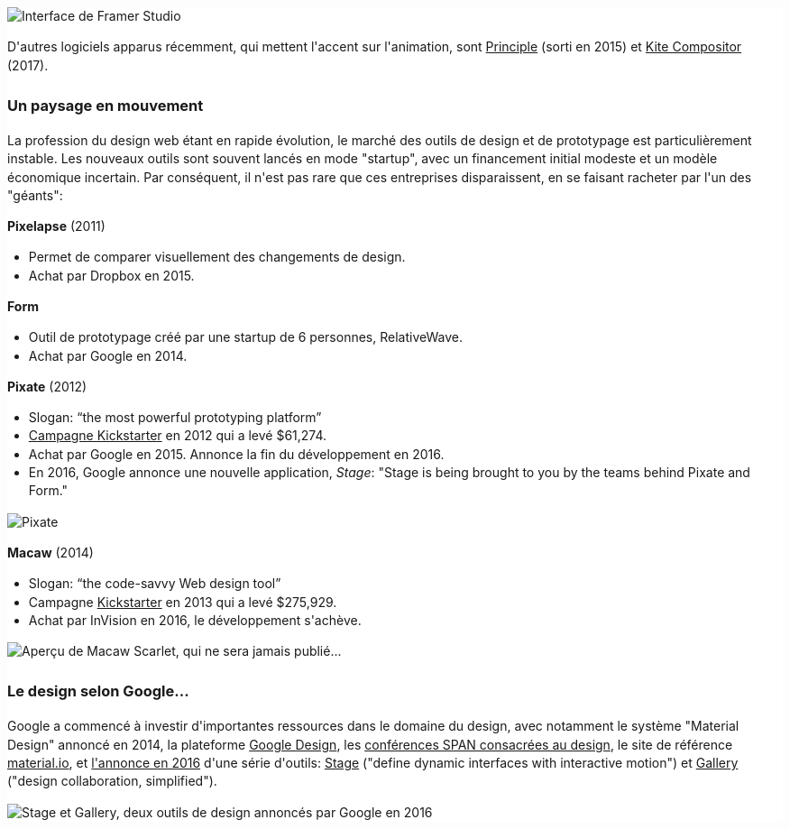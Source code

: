 ![Interface de Framer Studio](/cours-outils/img/framer-studio.png)

D'autres logiciels apparus récemment, qui mettent l'accent sur l'animation, sont [Principle](http://principleformac.com/) (sorti en 2015) et [Kite Compositor](https://kiteapp.co/) (2017).

### Un paysage en mouvement

La profession du design web étant en rapide évolution, le marché des outils de design et de prototypage est particulièrement instable. Les nouveaux outils sont souvent lancés en mode "startup", avec un financement initial modeste et un modèle économique incertain. Par conséquent, il n'est pas rare que ces entreprises disparaissent, en se faisant racheter par l'un des "géants": 

**Pixelapse** (2011)

- Permet de comparer visuellement des changements de design.
- Achat par Dropbox en 2015.

**Form** 

- Outil de prototypage créé par une startup de 6 personnes, RelativeWave.
- Achat par Google en 2014.

**Pixate** (2012)

- Slogan: “the most powerful prototyping platform”
- [Campagne Kickstarter](https://www.kickstarter.com/projects/pixate/beautiful-native-mobile-apps/description) en 2012 qui a levé $61,274.
- Achat par Google en 2015. Annonce la fin du développement en 2016.
- En 2016, Google annonce une nouvelle application, *Stage*: "Stage is being brought to you by the teams behind Pixate and Form."

![Pixate](/cours-outils/img/pixate.png)

**Macaw** (2014)

- Slogan: “the code-savvy Web design tool”  
- Campagne [Kickstarter](https://www.kickstarter.com/projects/macaw/macaw-the-code-savvy-web-design-tool) en 2013 qui a levé $275,929.
- Achat par InVision en 2016, le développement s'achève.

![Aperçu de Macaw Scarlet, qui ne sera jamais publié...](/cours-outils/img/macaw-scarlet.png)

### Le design selon Google...

Google a commencé à investir d'importantes ressources dans le domaine du design, avec notamment le système "Material Design" annoncé en 2014, la plateforme [Google Design](https://design.google.com/), les [conférences SPAN consacrées au design](https://design.google.com/events/span/), le site de référence [material.io](https://material.io/), et [l'annonce en 2016](https://design.google.com/articles/design-is-never-done/) d'une série d'outils: [Stage](https://material.io/stage/) ("define dynamic interfaces with interactive motion") et [Gallery](https://material.io/gallery/) ("design collaboration, simplified").

![Stage et Gallery, deux outils de design annoncés par Google en 2016](/cours-outils/img/google-design-tools-wide.jpg)